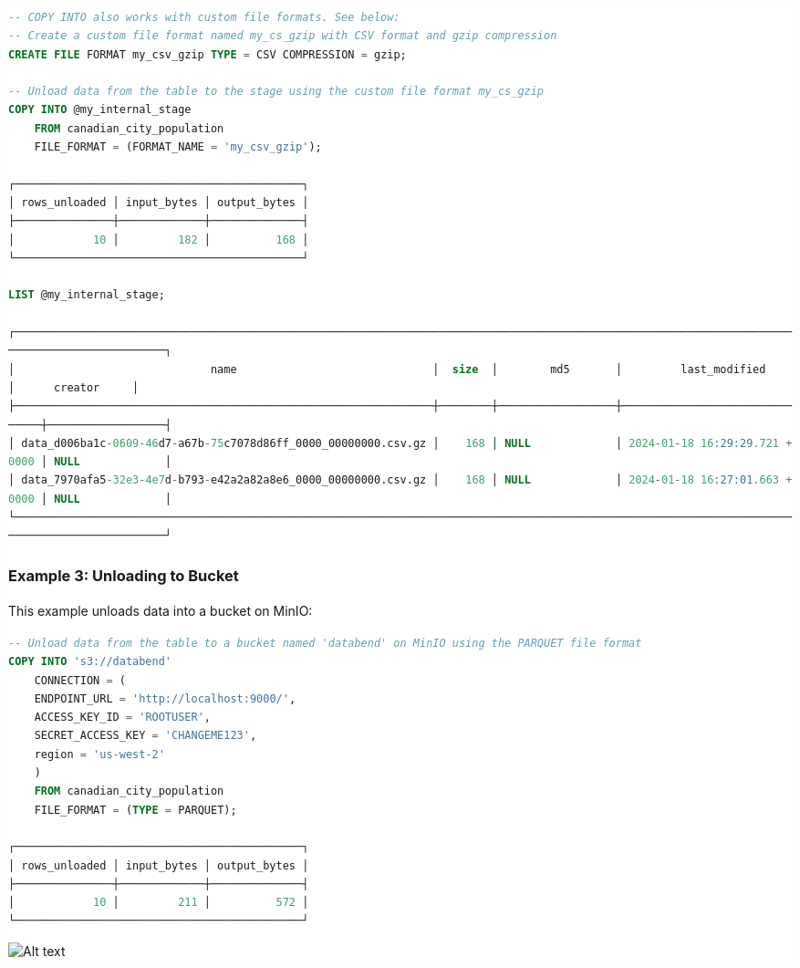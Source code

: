 ```sql
-- COPY INTO also works with custom file formats. See below:
-- Create a custom file format named my_cs_gzip with CSV format and gzip compression
CREATE FILE FORMAT my_csv_gzip TYPE = CSV COMPRESSION = gzip;

-- Unload data from the table to the stage using the custom file format my_cs_gzip
COPY INTO @my_internal_stage
    FROM canadian_city_population
    FILE_FORMAT = (FORMAT_NAME = 'my_csv_gzip');

┌────────────────────────────────────────────┐
│ rows_unloaded │ input_bytes │ output_bytes │
├───────────────┼─────────────┼──────────────┤
│            10 │         182 │          168 │
└────────────────────────────────────────────┘

LIST @my_internal_stage;

┌───────────────────────────────────────────────────────────────────────────────────────────────────────────────────────────────────────────────┐
│                              name                              │  size  │        md5       │         last_modified         │      creator     │
├────────────────────────────────────────────────────────────────┼────────┼──────────────────┼───────────────────────────────┼──────────────────┤
│ data_d006ba1c-0609-46d7-a67b-75c7078d86ff_0000_00000000.csv.gz │    168 │ NULL             │ 2024-01-18 16:29:29.721 +0000 │ NULL             │
│ data_7970afa5-32e3-4e7d-b793-e42a2a82a8e6_0000_00000000.csv.gz │    168 │ NULL             │ 2024-01-18 16:27:01.663 +0000 │ NULL             │
└───────────────────────────────────────────────────────────────────────────────────────────────────────────────────────────────────────────────┘
```

### Example 3: Unloading to Bucket

This example unloads data into a bucket on MinIO:

```sql
-- Unload data from the table to a bucket named 'databend' on MinIO using the PARQUET file format
COPY INTO 's3://databend'
    CONNECTION = (
    ENDPOINT_URL = 'http://localhost:9000/',
    ACCESS_KEY_ID = 'ROOTUSER',
    SECRET_ACCESS_KEY = 'CHANGEME123',
    region = 'us-west-2'
    )
    FROM canadian_city_population
    FILE_FORMAT = (TYPE = PARQUET);

┌────────────────────────────────────────────┐
│ rows_unloaded │ input_bytes │ output_bytes │
├───────────────┼─────────────┼──────────────┤
│            10 │         211 │          572 │
└────────────────────────────────────────────┘
```

![Alt text](/img/sql/copy-into-bucket.png)
